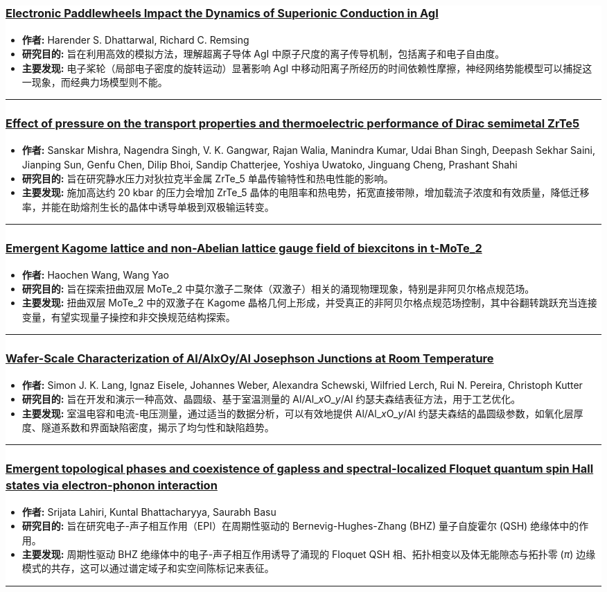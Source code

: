 ### [Electronic Paddlewheels Impact the Dynamics of Superionic Conduction in AgI](http://arxiv.org/abs/2504.16704v1)
- **作者:** Harender S. Dhattarwal, Richard C. Remsing
- **研究目的:** 旨在利用高效的模拟方法，理解超离子导体 AgI 中原子尺度的离子传导机制，包括离子和电子自由度。
- **主要发现:** 电子桨轮（局部电子密度的旋转运动）显著影响 AgI 中移动阳离子所经历的时间依赖性摩擦，神经网络势能模型可以捕捉这一现象，而经典力场模型则不能。

---

### [Effect of pressure on the transport properties and thermoelectric performance of Dirac semimetal ZrTe5](http://arxiv.org/abs/2504.16698v1)
- **作者:** Sanskar Mishra, Nagendra Singh, V. K. Gangwar, Rajan Walia, Manindra Kumar, Udai Bhan Singh, Deepash Sekhar Saini, Jianping Sun, Genfu Chen, Dilip Bhoi, Sandip Chatterjee, Yoshiya Uwatoko, Jinguang Cheng, Prashant Shahi
- **研究目的:** 旨在研究静水压力对狄拉克半金属 ZrTe$\_5$ 单晶传输特性和热电性能的影响。
- **主要发现:** 施加高达约 20 kbar 的压力会增加 ZrTe$\_5$ 晶体的电阻率和热电势，拓宽直接带隙，增加载流子浓度和有效质量，降低迁移率，并能在助熔剂生长的晶体中诱导单极到双极输运转变。

---

### [Emergent Kagome lattice and non-Abelian lattice gauge field of biexcitons in t-MoTe$\_2$](http://arxiv.org/abs/2504.16694v1)
- **作者:** Haochen Wang, Wang Yao
- **研究目的:** 旨在探索扭曲双层 MoTe$\_2$ 中莫尔激子二聚体（双激子）相关的涌现物理现象，特别是非阿贝尔格点规范场。
- **主要发现:** 扭曲双层 MoTe$\_2$ 中的双激子在 Kagome 晶格几何上形成，并受真正的非阿贝尔格点规范场控制，其中谷翻转跳跃充当连接变量，有望实现量子操控和非交换规范结构探索。

---

### [Wafer-Scale Characterization of Al/AlxOy/Al Josephson Junctions at Room Temperature](http://arxiv.org/abs/2504.16686v1)
- **作者:** Simon J. K. Lang, Ignaz Eisele, Johannes Weber, Alexandra Schewski, Wilfried Lerch, Rui N. Pereira, Christoph Kutter
- **研究目的:** 旨在开发和演示一种高效、晶圆级、基于室温测量的 Al/Al$\_x$O$\_y$/Al 约瑟夫森结表征方法，用于工艺优化。
- **主要发现:** 室温电容和电流-电压测量，通过适当的数据分析，可以有效地提供 Al/Al$\_x$O$\_y$/Al 约瑟夫森结的晶圆级参数，如氧化层厚度、隧道系数和界面缺陷密度，揭示了均匀性和缺陷趋势。

---

### [Emergent topological phases and coexistence of gapless and spectral-localized Floquet quantum spin Hall states via electron-phonon interaction](http://arxiv.org/abs/2504.16674v1)
- **作者:** Srijata Lahiri, Kuntal Bhattacharyya, Saurabh Basu
- **研究目的:** 旨在研究电子-声子相互作用（EPI）在周期性驱动的 Bernevig-Hughes-Zhang (BHZ) 量子自旋霍尔 (QSH) 绝缘体中的作用。
- **主要发现:** 周期性驱动 BHZ 绝缘体中的电子-声子相互作用诱导了涌现的 Floquet QSH 相、拓扑相变以及体无能隙态与拓扑零 ($\pi$) 边缘模式的共存，这可以通过谱定域子和实空间陈标记来表征。

---
